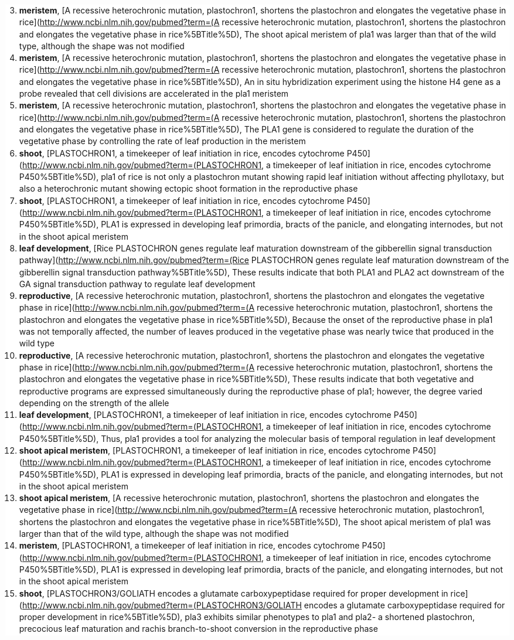 3. __meristem__, [A recessive heterochronic mutation, plastochron1, shortens the plastochron and elongates the vegetative phase in rice](http://www.ncbi.nlm.nih.gov/pubmed?term=(A recessive heterochronic mutation, plastochron1, shortens the plastochron and elongates the vegetative phase in rice%5BTitle%5D),  The shoot apical meristem of pla1 was larger than that of the wild type, although the shape was not modified
4. __meristem__, [A recessive heterochronic mutation, plastochron1, shortens the plastochron and elongates the vegetative phase in rice](http://www.ncbi.nlm.nih.gov/pubmed?term=(A recessive heterochronic mutation, plastochron1, shortens the plastochron and elongates the vegetative phase in rice%5BTitle%5D),  An in situ hybridization experiment using the histone H4 gene as a probe revealed that cell divisions are accelerated in the pla1 meristem
5. __meristem__, [A recessive heterochronic mutation, plastochron1, shortens the plastochron and elongates the vegetative phase in rice](http://www.ncbi.nlm.nih.gov/pubmed?term=(A recessive heterochronic mutation, plastochron1, shortens the plastochron and elongates the vegetative phase in rice%5BTitle%5D),  The PLA1 gene is considered to regulate the duration of the vegetative phase by controlling the rate of leaf production in the meristem
6. __shoot__, [PLASTOCHRON1, a timekeeper of leaf initiation in rice, encodes cytochrome P450](http://www.ncbi.nlm.nih.gov/pubmed?term=(PLASTOCHRON1, a timekeeper of leaf initiation in rice, encodes cytochrome P450%5BTitle%5D),  pla1 of rice is not only a plastochron mutant showing rapid leaf initiation without affecting phyllotaxy, but also a heterochronic mutant showing ectopic shoot formation in the reproductive phase
7. __shoot__, [PLASTOCHRON1, a timekeeper of leaf initiation in rice, encodes cytochrome P450](http://www.ncbi.nlm.nih.gov/pubmed?term=(PLASTOCHRON1, a timekeeper of leaf initiation in rice, encodes cytochrome P450%5BTitle%5D),  PLA1 is expressed in developing leaf primordia, bracts of the panicle, and elongating internodes, but not in the shoot apical meristem
8. __leaf development__, [Rice PLASTOCHRON genes regulate leaf maturation downstream of the gibberellin signal transduction pathway](http://www.ncbi.nlm.nih.gov/pubmed?term=(Rice PLASTOCHRON genes regulate leaf maturation downstream of the gibberellin signal transduction pathway%5BTitle%5D),  These results indicate that both PLA1 and PLA2 act downstream of the GA signal transduction pathway to regulate leaf development
9. __reproductive__, [A recessive heterochronic mutation, plastochron1, shortens the plastochron and elongates the vegetative phase in rice](http://www.ncbi.nlm.nih.gov/pubmed?term=(A recessive heterochronic mutation, plastochron1, shortens the plastochron and elongates the vegetative phase in rice%5BTitle%5D),  Because the onset of the reproductive phase in pla1 was not temporally affected, the number of leaves produced in the vegetative phase was nearly twice that produced in the wild type
10. __reproductive__, [A recessive heterochronic mutation, plastochron1, shortens the plastochron and elongates the vegetative phase in rice](http://www.ncbi.nlm.nih.gov/pubmed?term=(A recessive heterochronic mutation, plastochron1, shortens the plastochron and elongates the vegetative phase in rice%5BTitle%5D),  These results indicate that both vegetative and reproductive programs are expressed simultaneously during the reproductive phase of pla1; however, the degree varied depending on the strength of the allele
11. __leaf development__, [PLASTOCHRON1, a timekeeper of leaf initiation in rice, encodes cytochrome P450](http://www.ncbi.nlm.nih.gov/pubmed?term=(PLASTOCHRON1, a timekeeper of leaf initiation in rice, encodes cytochrome P450%5BTitle%5D),  Thus, pla1 provides a tool for analyzing the molecular basis of temporal regulation in leaf development
12. __shoot apical meristem__, [PLASTOCHRON1, a timekeeper of leaf initiation in rice, encodes cytochrome P450](http://www.ncbi.nlm.nih.gov/pubmed?term=(PLASTOCHRON1, a timekeeper of leaf initiation in rice, encodes cytochrome P450%5BTitle%5D),  PLA1 is expressed in developing leaf primordia, bracts of the panicle, and elongating internodes, but not in the shoot apical meristem
13. __shoot apical meristem__, [A recessive heterochronic mutation, plastochron1, shortens the plastochron and elongates the vegetative phase in rice](http://www.ncbi.nlm.nih.gov/pubmed?term=(A recessive heterochronic mutation, plastochron1, shortens the plastochron and elongates the vegetative phase in rice%5BTitle%5D),  The shoot apical meristem of pla1 was larger than that of the wild type, although the shape was not modified
14. __meristem__, [PLASTOCHRON1, a timekeeper of leaf initiation in rice, encodes cytochrome P450](http://www.ncbi.nlm.nih.gov/pubmed?term=(PLASTOCHRON1, a timekeeper of leaf initiation in rice, encodes cytochrome P450%5BTitle%5D),  PLA1 is expressed in developing leaf primordia, bracts of the panicle, and elongating internodes, but not in the shoot apical meristem
15. __shoot__, [PLASTOCHRON3/GOLIATH encodes a glutamate carboxypeptidase required for proper development in rice](http://www.ncbi.nlm.nih.gov/pubmed?term=(PLASTOCHRON3/GOLIATH encodes a glutamate carboxypeptidase required for proper development in rice%5BTitle%5D),  pla3 exhibits similar phenotypes to pla1 and pla2- a shortened plastochron, precocious leaf maturation and rachis branch-to-shoot conversion in the reproductive phase